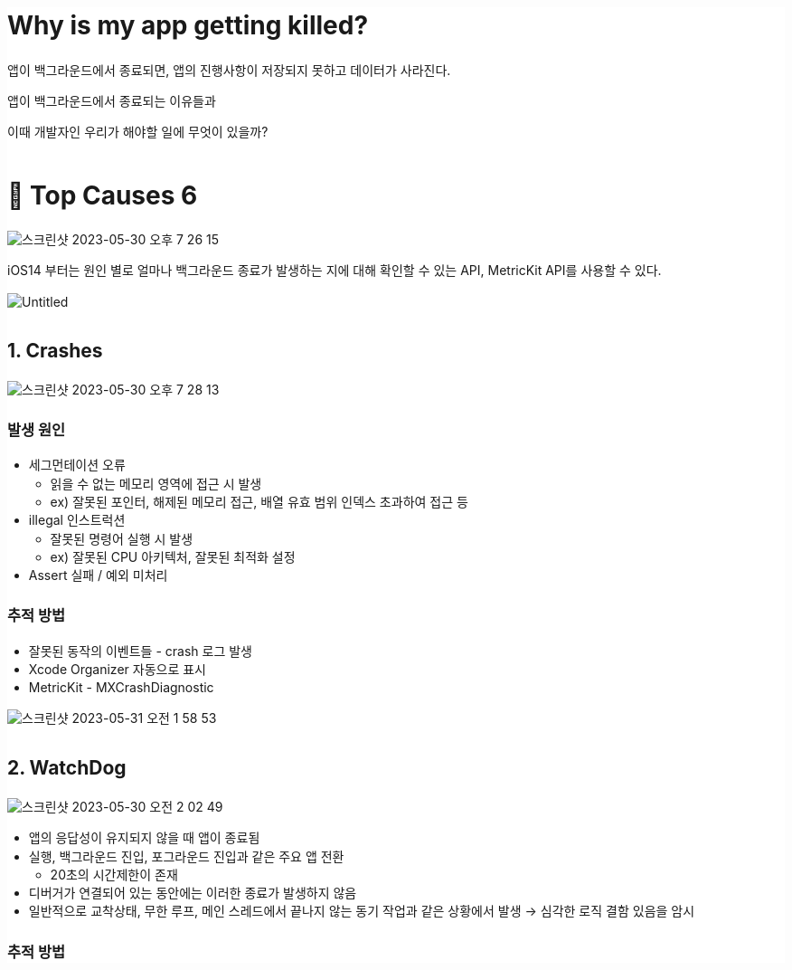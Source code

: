 # Why is my app getting killed?

앱이 백그라운드에서 종료되면, 앱의 진행사항이 저장되지 못하고 데이터가 사라진다.

앱이 백그라운드에서 종료되는 이유들과 

이때 개발자인 우리가 해야할 일에 무엇이 있을까?

# 🚨 Top Causes 6

<img width="293" alt="스크린샷 2023-05-30 오후 7 26 15" src="https://github.com/A-Piece-Of-WWDC/WWDC-Study/assets/53509789/0550d8c6-431f-41b5-9d0d-f1ed0f24181e">

iOS14 부터는 원인 별로 얼마나 백그라운드 종료가 발생하는 지에 대해 확인할 수 있는 API, MetricKit API를 사용할 수 있다.


![Untitled](https://github.com/A-Piece-Of-WWDC/WWDC-Study/assets/53509789/3fe0818a-b050-44b4-9164-6b31d39e1793)

## 1. Crashes

<img width="708" alt="스크린샷 2023-05-30 오후 7 28 13" src="https://github.com/A-Piece-Of-WWDC/WWDC-Study/assets/53509789/3df8ac0f-7f1c-4a47-a6bf-16ff7626ed5b">

### 발생 원인

- 세그먼테이션 오류
    - 읽을 수 없는 메모리 영역에 접근 시 발생
    - ex) 잘못된 포인터, 해제된 메모리 접근, 배열 유효 범위 인덱스 초과하여 접근 등
- illegal 인스트럭션
    - 잘못된 명령어 실행 시 발생
    - ex) 잘못된 CPU 아키텍처, 잘못된 최적화 설정
- Assert 실패 / 예외 미처리

### 추적 방법

- 잘못된 동작의 이벤트들 - crash 로그 발생
- Xcode Organizer 자동으로 표시
- MetricKit - MXCrashDiagnostic

<img width="827" alt="스크린샷 2023-05-31 오전 1 58 53" src="https://github.com/A-Piece-Of-WWDC/WWDC-Study/assets/53509789/e28dd477-21dc-49f3-9b19-ceadf8f738bb">

## 2. WatchDog

<img width="599" alt="스크린샷 2023-05-30 오전 2 02 49" src="https://github.com/A-Piece-Of-WWDC/WWDC-Study/assets/53509789/3489b633-03b9-4550-a622-c6511ebdef37">

- 앱의 응답성이 유지되지 않을 때 앱이 종료됨
- 실행, 백그라운드 진입, 포그라운드 진입과 같은 주요 앱 전환
    - 20초의 시간제한이 존재
- 디버거가 연결되어 있는 동안에는 이러한 종료가 발생하지 않음
- 일반적으로 교착상태, 무한 루프, 메인 스레드에서 끝나지 않는 동기 작업과 같은 상황에서 발생 → 심각한 로직 결함 있음을 암시

### 추적 방법
